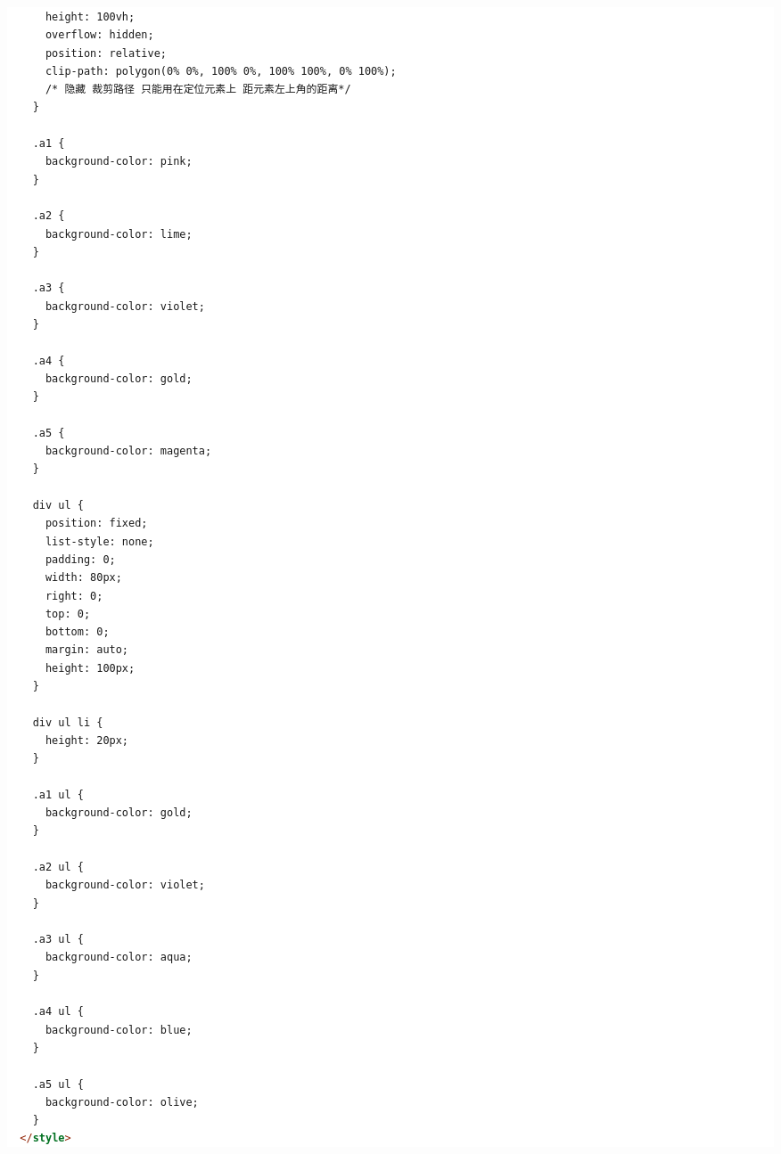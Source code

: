 ```html
      height: 100vh;
      overflow: hidden;
      position: relative;
      clip-path: polygon(0% 0%, 100% 0%, 100% 100%, 0% 100%);
      /* 隐藏 裁剪路径 只能用在定位元素上 距元素左上角的距离*/
    }

    .a1 {
      background-color: pink;
    }

    .a2 {
      background-color: lime;
    }

    .a3 {
      background-color: violet;
    }

    .a4 {
      background-color: gold;
    }

    .a5 {
      background-color: magenta;
    }

    div ul {
      position: fixed;
      list-style: none;
      padding: 0;
      width: 80px;
      right: 0;
      top: 0;
      bottom: 0;
      margin: auto;
      height: 100px;
    }

    div ul li {
      height: 20px;
    }

    .a1 ul {
      background-color: gold;
    }

    .a2 ul {
      background-color: violet;
    }

    .a3 ul {
      background-color: aqua;
    }

    .a4 ul {
      background-color: blue;
    }

    .a5 ul {
      background-color: olive;
    }
  </style>
```